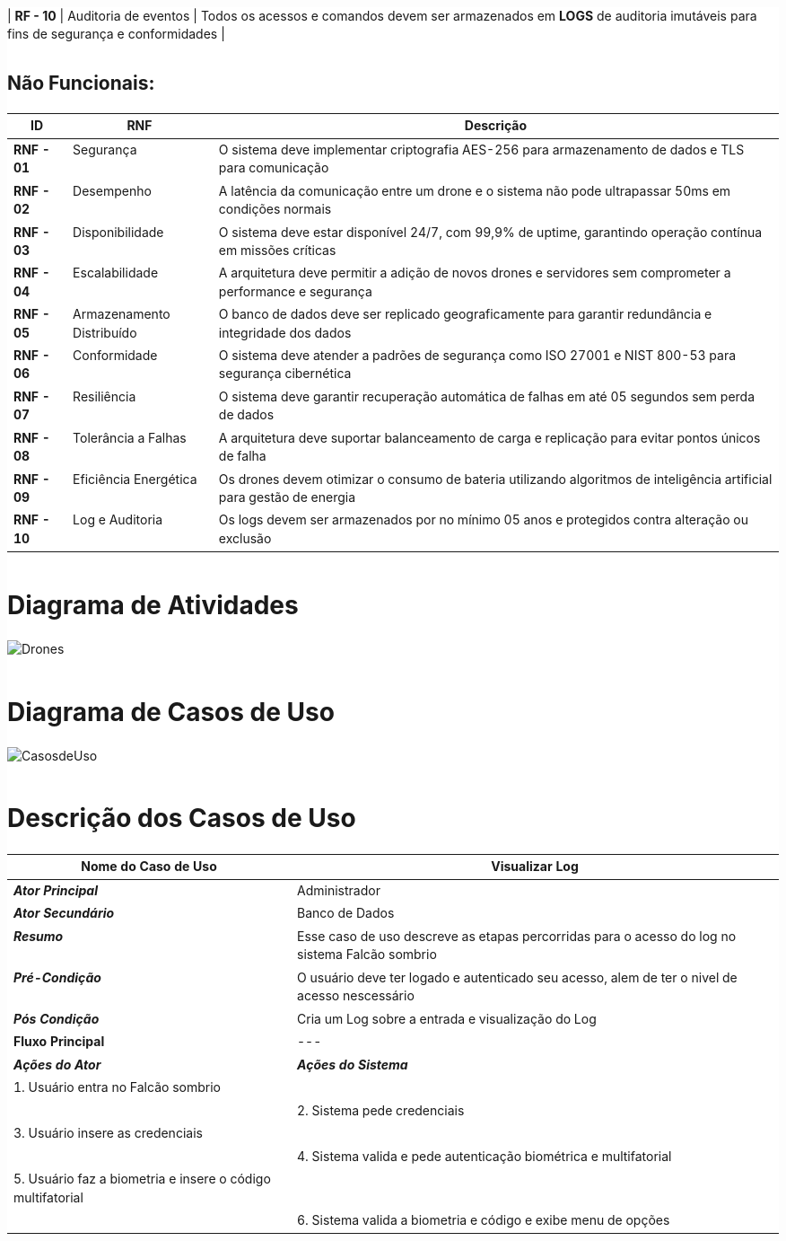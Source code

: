 | **RF - 10** | Auditoria de eventos | Todos os acessos e comandos devem ser armazenados em **LOGS** de auditoria imutáveis para fins de segurança e conformidades |


## Não Funcionais:

| ID | RNF | Descrição |
|---|---|---|
| **RNF - 01** | Segurança | O sistema deve implementar criptografia AES-256 para armazenamento de dados e TLS para comunicação |
| **RNF - 02** | Desempenho | A latência da comunicação entre um drone e o sistema não pode ultrapassar 50ms em condições normais | 
| **RNF - 03** | Disponibilidade | O sistema deve estar disponível 24/7, com 99,9% de uptime, garantindo operação contínua em missões críticas |
| **RNF - 04** |  Escalabilidade | A arquitetura deve permitir a adição de novos drones e servidores sem comprometer a performance e segurança |
| **RNF - 05** | Armazenamento Distribuído | O banco de dados deve ser replicado geograficamente para garantir redundância e integridade dos dados |
| **RNF - 06** | Conformidade | O sistema deve atender a padrões de segurança como ISO 27001 e NIST 800-53 para segurança cibernética |
| **RNF - 07** | Resiliência | O sistema deve garantir recuperação automática de falhas em até 05 segundos sem perda de dados |
| **RNF - 08** | Tolerância a Falhas | A arquitetura deve suportar balanceamento de carga e replicação para evitar pontos únicos de falha |
| **RNF - 09** | Eficiência Energética | Os drones devem otimizar o consumo de bateria utilizando algoritmos de inteligência artificial para gestão de energia |
| **RNF - 10** |  Log e Auditoria | Os logs devem ser armazenados por no mínimo 05 anos e protegidos contra alteração ou exclusão |

# Diagrama de Atividades

![Drones](https://github.com/user-attachments/assets/f3f30f15-5f23-4336-a02e-41587ab17c2f)

# Diagrama de Casos de Uso

![CasosdeUso](https://github.com/user-attachments/assets/f8d16c8f-9793-48e0-b8a9-a1aac67ba923)

# Descrição dos Casos de Uso

| **Nome do Caso de Uso** | **Visualizar Log** |
|---|---|
| ***Ator Principal*** | Administrador |
| ***Ator Secundário*** | Banco de Dados |
| ***Resumo*** | Esse caso de uso descreve as etapas percorridas para o acesso do log no sistema Falcão sombrio |
| ***Pré-Condição*** | O usuário deve ter logado e autenticado seu acesso, alem de ter o nivel de acesso nescessário |
| ***Pós Condição*** | Cria um Log sobre a entrada e visualização do Log |
| **Fluxo Principal** | --- |
| ***Ações do Ator*** | ***Ações do Sistema*** |
| 1. Usuário entra no Falcão sombrio|  |
|  | 2. Sistema pede credenciais |
| 3. Usuário insere as credenciais |  |
|  | 4. Sistema valida e pede autenticação biométrica e multifatorial |
| 5. Usuário faz a biometria e insere o código multifatorial |  | 
|  | 6. Sistema valida a biometria e código e exibe menu de opções |